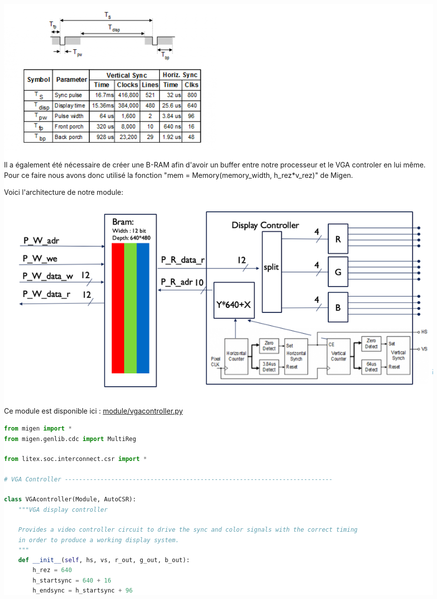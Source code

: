 ![Display](./Images/Display.png)

Il a également été nécessaire de créer une B-RAM afin d'avoir un buffer entre notre processeur et le VGA controler en lui même. Pour ce faire nous avons donc utilisé la fonction "mem = Memory(memory_width, h_rez*v_rez)" de Migen.

Voici l'architecture de notre module:

![VGA](./Images/VGA.png)



Ce module est disponible ici : [module/vgacontroller.py](../DEV/module/vgacontroller.py)

```python
from migen import *
from migen.genlib.cdc import MultiReg

from litex.soc.interconnect.csr import *

# VGA Controller ---------------------------------------------------------------------------

class VGAcontroller(Module, AutoCSR):
    """VGA display controller
    
    Provides a video controller circuit to drive the sync and color signals with the correct timing
    in order to produce a working display system.
    """
    def __init__(self, hs, vs, r_out, g_out, b_out):
        h_rez = 640
        h_startsync = 640 + 16
        h_endsync = h_startsync + 96
```